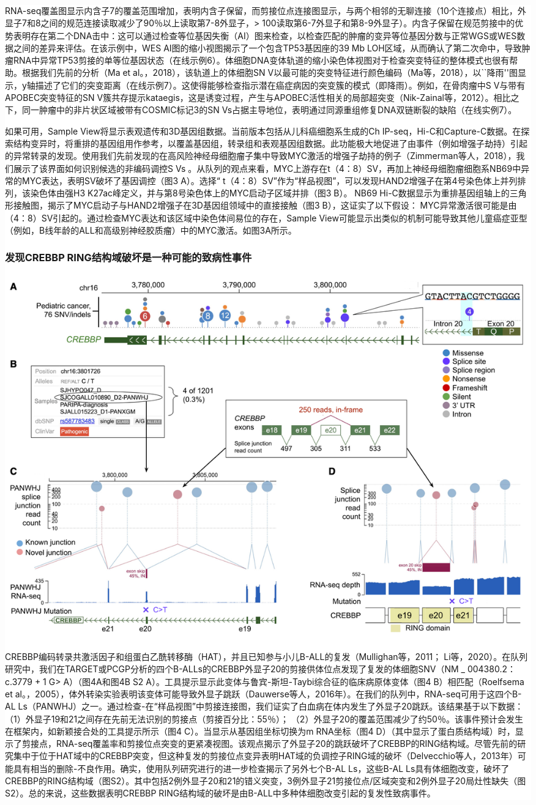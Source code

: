 RNA-seq覆盖图显示内含子7的覆盖范围增加，表明内含子保留，而剪接位点连接图显示，与两个相邻的无聊连接（10个连接点）相比，外显子7和8之间的规范连接读取减少了90％以上读取第7-8外显子，> 100读取第6-7外显子和第8-9外显子）。内含子保留在规范剪接中的优势表明存在第二个DNA击中：这可以通过检查等位基因失衡（AI）图来检查，以检查匹配的肿瘤的变异等位基因分数与正常WGS或WES数据之间的差异来评估。在该示例中，WES AI图的缩小视图揭示了一个包含TP53基因座的39 Mb LOH区域，从而确认了第二次命中，导致肿瘤RNA中异常TP53剪接的单等位基因状态（在线示例6）。体细胞DNA变体轨道的缩小染色体视图对于检查突变特征的整体模式也很有帮助。根据我们先前的分析（Ma et al。，2018），该轨道上的体细胞SN V以最可能的突变特征进行颜色编码（Ma等，2018），以``降雨''图显示，y轴描述了它们的突变距离（在线示例7）。这使得能够检查指示潜在癌症病因的突变簇的模式（即降雨）。例如，在骨肉瘤中S V与带有APOBEC突变特征的SN V簇共存提示kataegis，这是诱变过程，产生与APOBEC活性相关的局部超突变（Nik-Zainal等，2012）。相比之下，同一肿瘤中的非片状区域被带有COSMIC标记3的SN Vs占据主导地位，表明通过同源重组修复DNA双链断裂的缺陷（在线实例7）。

如果可用，Sample View将显示表观遗传和3D基因组数据。当前版本包括从儿科癌细胞系生成的Ch IP-seq，Hi-C和Capture-C数据。在探索结构变异时，将重排的基因组用作参考，以覆盖基因组，转录组和表观基因组数据。此功能极大地促进了由事件（例如增强子劫持）引起的异常转录的发现。使用我们先前发现的在高风险神经母细胞瘤子集中导致MYC激活的增强子劫持的例子（Zimmerman等人，2018），我们展示了该界面如何识别候选的非编码调控S Vs 。从队列的观点来看，MYC上游存在t（4：8）SV，再加上神经母细胞瘤细胞系NB69中异常的MYC表达，表明SV破坏了基因调控（图3 A）。选择“ t（4：8）SV”作为“样品视图”，可以发现HAND2增强子在第4号染色体上并列排列，该染色体由强H3 K27ac峰定义，并与第8号染色体上的MYC启动子区域并排（图3 B）。 NB69 Hi-C数据显示为重排基因组轴上的三角形接触图，揭示了MYC启动子与HAND2增强子在3D基因组领域中的直接接触（图3 B），这证实了以下假设： MYC异常激活很可能是由（4：8）SV引起的。通过检查MYC表达和该区域中染色体间易位的存在，Sample View可能显示出类似的机制可能导致其他儿童癌症亚型（例如，B线年龄的ALL和高级别神经胶质瘤）中的MYC激活。如图3A所示。

### 发现CREBBP RING结构域破坏是一种可能的致病性事件

![image-20210310110833532](.利用GenomePaint探索癌症编码和非编码变异。.assets/image-20210310110833532.png)

CREBBP编码转录共激活因子和组蛋白乙酰转移酶（HAT），并且已知参与小儿B-ALL的复发（Mullighan等，2011； Li等，2020）。在队列研究中，我们在TARGET或PCGP分析的四个B-ALLs的CREBBP外显子20的剪接供体位点发现了复发的体细胞SNV（NM _ 004380.2：c.3779 + 1 G> A）（图4A和图4B S2 A）。工具提示显示此变体与鲁宾-斯坦-Taybi综合征的临床病原体变体（图4 B）相匹配（Roelfsema et al。，2005），体外转染实验表明该变体可能导致外显子跳跃（Dauwerse等人，2016年）。在我们的队列中，RNA-seq可用于这四个B-AL Ls（PANWHJ）之一。通过检查-在“样品视图”中剪接连接图，我们证实了白血病在体内发生了外显子20跳跃。该结果基于以下数据：（1）外显子19和21之间存在先前无法识别的剪接点（剪接百分比：55％）； （2）外显子20的覆盖范围减少了约50％。该事件预计会发生在框架内，如新颖接合处的工具提示所示（图4 C）。当显示从基因组坐标切换为m RNA坐标（图4 D）（其中显示了蛋白质结构域）时，显示了剪接点，RNA-seq覆盖率和剪接位点突变的更紧凑视图。该观点揭示了外显子20的跳跃破坏了CREBBP的RING结构域。尽管先前的研究集中于位于HAT域中的CREBBP突变，但这种复发的剪接位点变异表明HAT域的负调控子RING域的破坏（Delvecchio等人，2013年）可能具有相当的删除-不良作用。确实，使用队列研究进行的进一步检查揭示了另外七个B-AL Ls，这些B-AL Ls具有体细胞改变，破坏了CREBBP的RING结构域（图S2）。其中包括2例外显子20和21的错义突变，3例外显子21剪接位点/区域突变和2例外显子20局灶性缺失（图S2）。总的来说，这些数据表明CREBBP RING结构域的破坏是由B-ALL中多种体细胞改变引起的复发性致病事件。